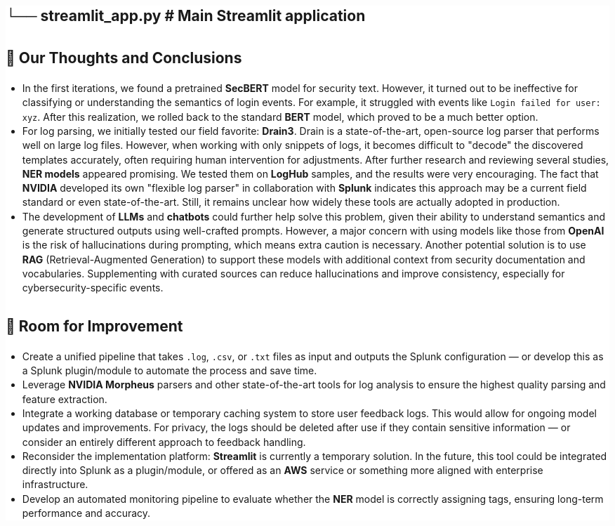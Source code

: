 └── streamlit_app.py                 # Main Streamlit application</pre>
--- 

## 🧠 Our Thoughts and Conclusions
- In the first iterations, we found a pretrained **SecBERT** model for security text. However, it turned out to be ineffective for classifying or understanding the semantics of login events. For example, it struggled with events like `Login failed for user: xyz`. After this realization, we rolled back to the standard **BERT** model, which proved to be a much better option.
- For log parsing, we initially tested our field favorite: **Drain3**. Drain is a state-of-the-art, open-source log parser that performs well on large log files. However, when working with only snippets of logs, it becomes difficult to "decode" the discovered templates accurately, often requiring human intervention for adjustments. After further research and reviewing several studies, **NER models** appeared promising. We tested them on **LogHub** samples, and the results were very encouraging. The fact that **NVIDIA** developed its own "flexible log parser" in collaboration with **Splunk** indicates this approach may be a current field standard or even state-of-the-art. Still, it remains unclear how widely these tools are actually adopted in production.
- The development of **LLMs** and **chatbots** could further help solve this problem, given their ability to understand semantics and generate structured outputs using well-crafted prompts. However, a major concern with using models like those from **OpenAI** is the risk of hallucinations during prompting, which means extra caution is necessary. Another potential solution is to use **RAG** (Retrieval-Augmented Generation) to support these models with additional context from security documentation and vocabularies. Supplementing with curated sources can reduce hallucinations and improve consistency, especially for cybersecurity-specific events.

## 🌟 Room for Improvement
- Create a unified pipeline that takes `.log`, `.csv`, or `.txt` files as input and outputs the Splunk configuration — or develop this as a Splunk plugin/module to automate the process and save time.
- Leverage **NVIDIA Morpheus** parsers and other state-of-the-art tools for log analysis to ensure the highest quality parsing and feature extraction.
- Integrate a working database or temporary caching system to store user feedback logs. This would allow for ongoing model updates and improvements. For privacy, the logs should be deleted after use if they contain sensitive information — or consider an entirely different approach to feedback handling.
- Reconsider the implementation platform: **Streamlit** is currently a temporary solution. In the future, this tool could be integrated directly into Splunk as a plugin/module, or offered as an **AWS** service or something more aligned with enterprise infrastructure.
- Develop an automated monitoring pipeline to evaluate whether the **NER** model is correctly assigning tags, ensuring long-term performance and accuracy. 
